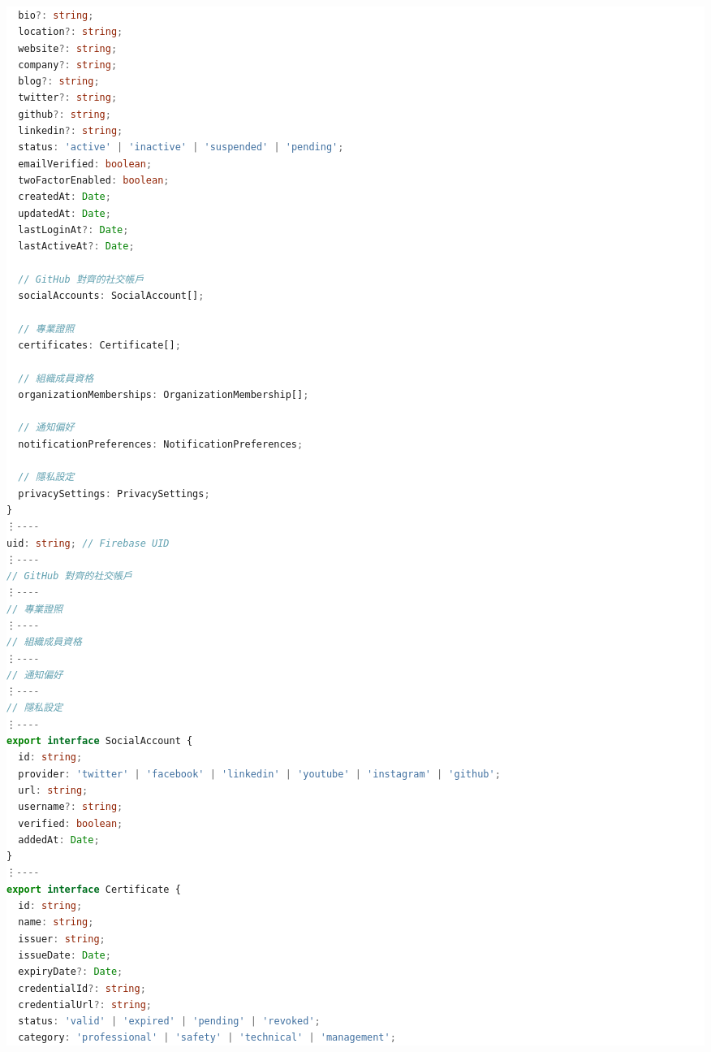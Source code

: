 ````typescript
  bio?: string;
  location?: string;
  website?: string;
  company?: string;
  blog?: string;
  twitter?: string;
  github?: string;
  linkedin?: string;
  status: 'active' | 'inactive' | 'suspended' | 'pending';
  emailVerified: boolean;
  twoFactorEnabled: boolean;
  createdAt: Date;
  updatedAt: Date;
  lastLoginAt?: Date;
  lastActiveAt?: Date;
  
  // GitHub 對齊的社交帳戶
  socialAccounts: SocialAccount[];
  
  // 專業證照
  certificates: Certificate[];
  
  // 組織成員資格
  organizationMemberships: OrganizationMembership[];
  
  // 通知偏好
  notificationPreferences: NotificationPreferences;
  
  // 隱私設定
  privacySettings: PrivacySettings;
}
⋮----
uid: string; // Firebase UID
⋮----
// GitHub 對齊的社交帳戶
⋮----
// 專業證照
⋮----
// 組織成員資格
⋮----
// 通知偏好
⋮----
// 隱私設定
⋮----
export interface SocialAccount {
  id: string;
  provider: 'twitter' | 'facebook' | 'linkedin' | 'youtube' | 'instagram' | 'github';
  url: string;
  username?: string;
  verified: boolean;
  addedAt: Date;
}
⋮----
export interface Certificate {
  id: string;
  name: string;
  issuer: string;
  issueDate: Date;
  expiryDate?: Date;
  credentialId?: string;
  credentialUrl?: string;
  status: 'valid' | 'expired' | 'pending' | 'revoked';
  category: 'professional' | 'safety' | 'technical' | 'management';
````